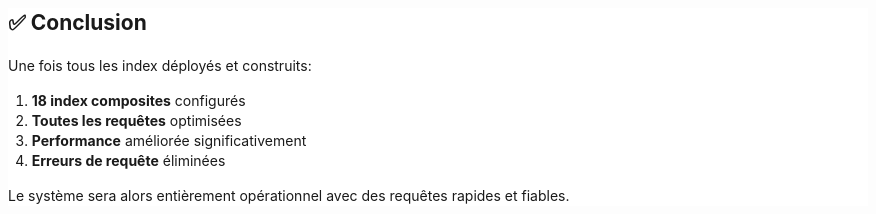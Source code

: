 
## ✅ Conclusion

Une fois tous les index déployés et construits:

1. **18 index composites** configurés
2. **Toutes les requêtes** optimisées
3. **Performance** améliorée significativement
4. **Erreurs de requête** éliminées

Le système sera alors entièrement opérationnel avec des requêtes rapides et fiables.